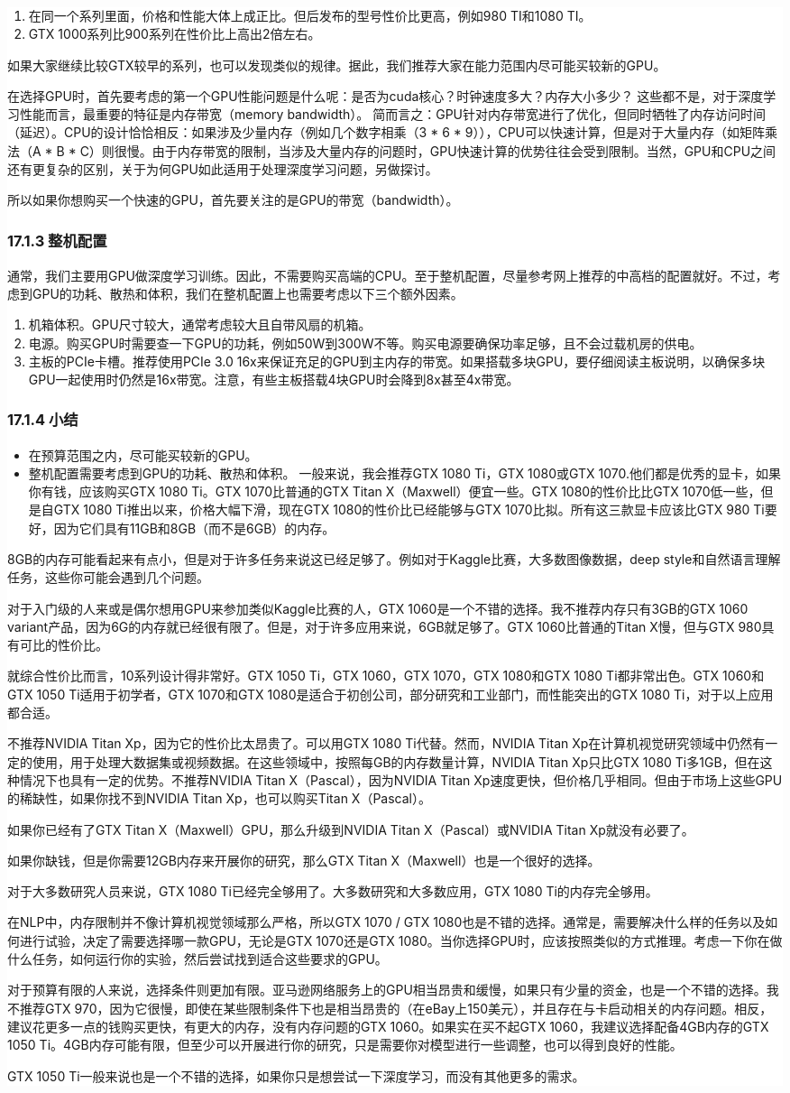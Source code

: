 1. 在同一个系列里面，价格和性能大体上成正比。但后发布的型号性价比更高，例如980 TI和1080 TI。
2. GTX 1000系列比900系列在性价比上高出2倍左右。

如果大家继续比较GTX较早的系列，也可以发现类似的规律。据此，我们推荐大家在能力范围内尽可能买较新的GPU。

在选择GPU时，首先要考虑的第一个GPU性能问题是什么呢：是否为cuda核心？时钟速度多大？内存大小多少？
这些都不是，对于深度学习性能而言，最重要的特征是内存带宽（memory bandwidth）。
简而言之：GPU针对内存带宽进行了优化，但同时牺牲了内存访问时间（延迟）。CPU的设计恰恰相反：如果涉及少量内存（例如几个数字相乘（3 * 6 * 9）），CPU可以快速计算，但是对于大量内存（如矩阵乘法（A * B * C）则很慢。由于内存带宽的限制，当涉及大量内存的问题时，GPU快速计算的优势往往会受到限制。当然，GPU和CPU之间还有更复杂的区别，关于为何GPU如此适用于处理深度学习问题，另做探讨。

所以如果你想购买一个快速的GPU，首先要关注的是GPU的带宽（bandwidth）。


### 17.1.3 整机配置

通常，我们主要用GPU做深度学习训练。因此，不需要购买高端的CPU。至于整机配置，尽量参考网上推荐的中高档的配置就好。不过，考虑到GPU的功耗、散热和体积，我们在整机配置上也需要考虑以下三个额外因素。

1. 机箱体积。GPU尺寸较大，通常考虑较大且自带风扇的机箱。
2. 电源。购买GPU时需要查一下GPU的功耗，例如50W到300W不等。购买电源要确保功率足够，且不会过载机房的供电。
3. 主板的PCIe卡槽。推荐使用PCIe 3.0 16x来保证充足的GPU到主内存的带宽。如果搭载多块GPU，要仔细阅读主板说明，以确保多块GPU一起使用时仍然是16x带宽。注意，有些主板搭载4块GPU时会降到8x甚至4x带宽。


### 17.1.4 小结

* 在预算范围之内，尽可能买较新的GPU。
* 整机配置需要考虑到GPU的功耗、散热和体积。
一般来说，我会推荐GTX 1080 Ti，GTX 1080或GTX 1070.他们都是优秀的显卡，如果你有钱，应该购买GTX 1080 Ti。GTX 1070比普通的GTX Titan X（Maxwell）便宜一些。GTX 1080的性价比比GTX 1070低一些，但是自GTX 1080 Ti推出以来，价格大幅下滑，现在GTX 1080的性价比已经能够与GTX 1070比拟。所有这三款显卡应该比GTX 980 Ti要好，因为它们具有11GB和8GB（而不是6GB）的内存。

8GB的内存可能看起来有点小，但是对于许多任务来说这已经足够了。例如对于Kaggle比赛，大多数图像数据，deep style和自然语言理解任务，这些你可能会遇到几个问题。

对于入门级的人来或是偶尔想用GPU来参加类似Kaggle比赛的人，GTX 1060是一个不错的选择。我不推荐内存只有3GB的GTX 1060 variant产品，因为6G的内存就已经很有限了。但是，对于许多应用来说，6GB就足够了。GTX 1060比普通的Titan X慢，但与GTX 980具有可比的性价比。

就综合性价比而言，10系列设计得非常好。GTX 1050 Ti，GTX 1060，GTX 1070，GTX 1080和GTX 1080 Ti都非常出色。GTX 1060和GTX 1050 Ti适用于初学者，GTX 1070和GTX 1080是适合于初创公司，部分研究和工业部门，而性能突出的GTX 1080 Ti，对于以上应用都合适。

不推荐NVIDIA Titan Xp，因为它的性价比太昂贵了。可以用GTX 1080 Ti代替。然而，NVIDIA Titan Xp在计算机视觉研究领域中仍然有一定的使用，用于处理大数据集或视频数据。在这些领域中，按照每GB的内存数量计算，NVIDIA Titan Xp只比GTX 1080 Ti多1GB，但在这种情况下也具有一定的优势。不推荐NVIDIA Titan X（Pascal），因为NVIDIA Titan Xp速度更快，但价格几乎相同。但由于市场上这些GPU的稀缺性，如果你找不到NVIDIA Titan Xp，也可以购买Titan X（Pascal）。

如果你已经有了GTX Titan X（Maxwell）GPU，那么升级到NVIDIA Titan X（Pascal）或NVIDIA Titan Xp就没有必要了。

如果你缺钱，但是你需要12GB内存来开展你的研究，那么GTX Titan X（Maxwell）也是一个很好的选择。

对于大多数研究人员来说，GTX 1080 Ti已经完全够用了。大多数研究和大多数应用，GTX 1080 Ti的内存完全够用。

在NLP中，内存限制并不像计算机视觉领域那么严格，所以GTX 1070 / GTX 1080也是不错的选择。通常是，需要解决什么样的任务以及如何进行试验，决定了需要选择哪一款GPU，无论是GTX 1070还是GTX 1080。当你选择GPU时，应该按照类似的方式推理。考虑一下你在做什么任务，如何运行你的实验，然后尝试找到适合这些要求的GPU。

对于预算有限的人来说，选择条件则更加有限。亚马逊网络服务上的GPU相当昂贵和缓慢，如果只有少量的资金，也是一个不错的选择。我不推荐GTX 970，因为它很慢，即使在某些限制条件下也是相当昂贵的（在eBay上150美元），并且存在与卡启动相关的内存问题。相反，建议花更多一点的钱购买更快，有更大的内存，没有内存问题的GTX 1060。如果实在买不起GTX 1060，我建议选择配备4GB内存的GTX 1050 Ti。4GB内存可能有限，但至少可以开展进行你的研究，只是需要你对模型进行一些调整，也可以得到良好的性能。

GTX 1050 Ti一般来说也是一个不错的选择，如果你只是想尝试一下深度学习，而没有其他更多的需求。

